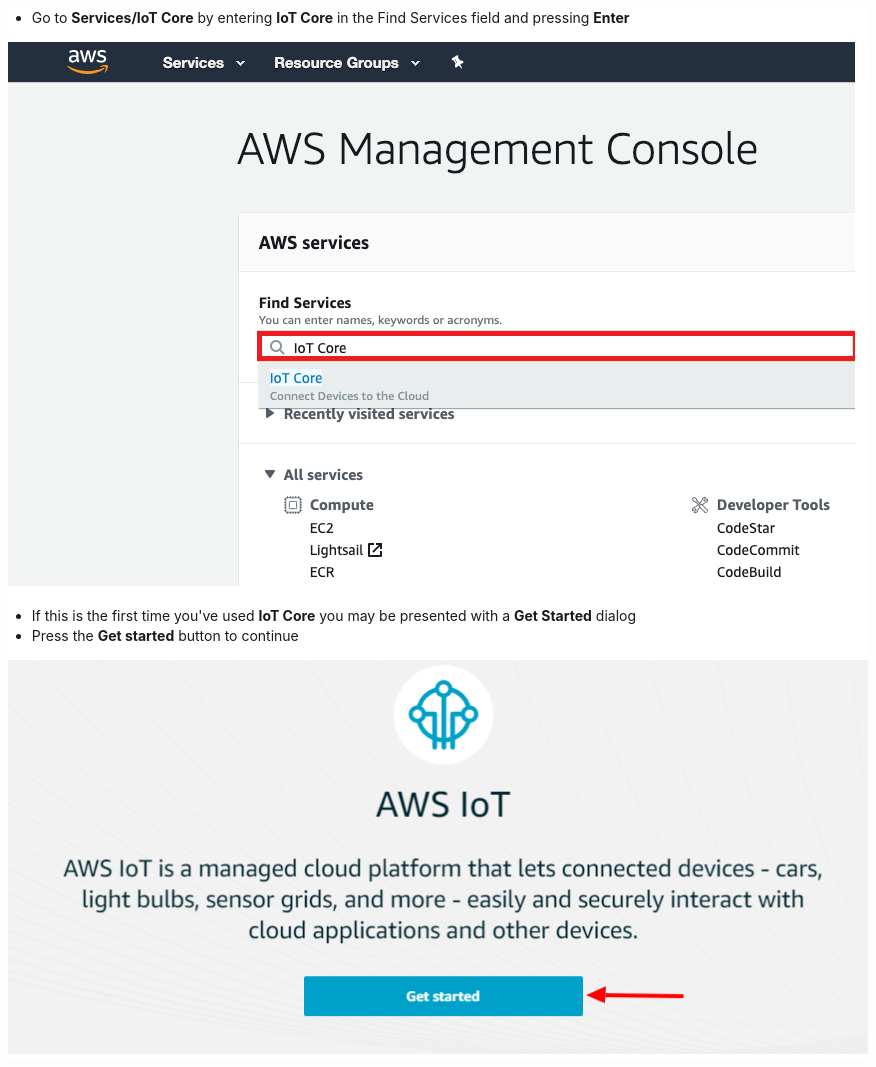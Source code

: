    - Go to **Services/IoT Core** by entering **IoT Core** in the Find Services field and pressing **Enter**


   ![IoT Core](images/select-iot-core.png)

   - If this is the first time you've used **IoT Core** you may be presented with a **Get Started** dialog
   - Press the **Get started** button to continue


   ![IoT Core](images/iot-get-started.png)
